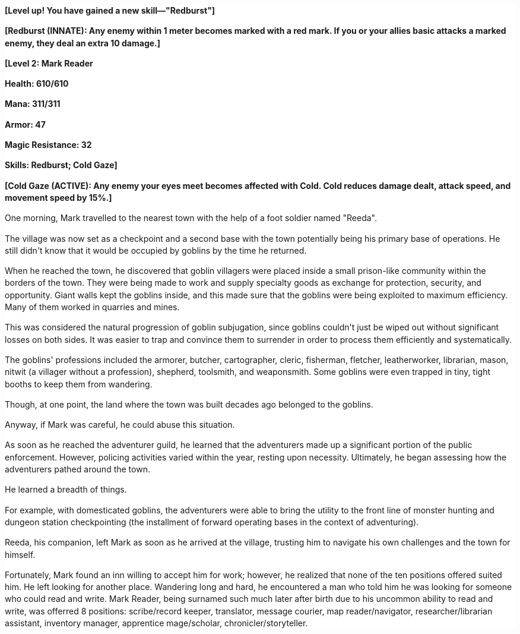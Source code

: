 **[Level up! You have gained a new skill—"Redburst"]**

**[Redburst (INNATE): Any enemy within 1 meter becomes marked with a red mark. If you or your allies basic attacks a marked enemy, they deal an extra 10 damage.]**

**[Level 2: Mark Reader**

**Health: 610/610**

**Mana: 311/311**

**Armor: 47**

**Magic Resistance: 32**

**Skills: Redburst; Cold Gaze]**

**[Cold Gaze (ACTIVE): Any enemy your eyes meet becomes affected with Cold. Cold reduces damage dealt, attack speed, and movement speed by 15%.]**

One morning, Mark travelled to the nearest town with the help of a foot soldier named "Reeda".

The village was now set as a checkpoint and a second base with the town potentially being his primary base of operations. He still didn't know that it would be occupied by goblins by the time he returned.

When he reached the town, he discovered that goblin villagers were placed inside a small prison-like community within the borders of the town. They were being made to work and supply specialty goods as exchange for protection, security, and opportunity. Giant walls kept the goblins inside, and this made sure that the goblins were being exploited to maximum efficiency. Many of them worked in quarries and mines.

This was considered the natural progression of goblin subjugation, since goblins couldn't just be wiped out without significant losses on both sides. It was easier to trap and convince them to surrender in order to process them efficiently and systematically.

The goblins' professions included the armorer, butcher, cartographer, cleric, fisherman, fletcher, leatherworker, librarian, mason, nitwit (a villager without a profession), shepherd, toolsmith, and weaponsmith. Some goblins were even trapped in tiny, tight booths to keep them from wandering.

Though, at one point, the land where the town was built decades ago belonged to the goblins.

Anyway, if Mark was careful, he could abuse this situation.

As soon as he reached the adventurer guild, he learned that the adventurers made up a significant portion of the public enforcement. However, policing activities varied within the year, resting upon necessity. Ultimately, he began assessing how the adventurers pathed around the town.

He learned a breadth of things.

For example, with domesticated goblins, the adventurers were able to bring the utility to the front line of monster hunting and dungeon station checkpointing (the installment of forward operating bases in the context of adventuring).

Reeda, his companion, left Mark as soon as he arrived at the village, trusting him to navigate his own challenges and the town for himself.

Fortunately, Mark found an inn willing to accept him for work; however, he realized that none of the ten positions offered suited him. He left looking for another place. Wandering long and hard, he encountered a man who told him he was looking for someone who could read and write. Mark Reader, being surnamed such much later after birth due to his uncommon ability to read and write, was offerred 8 positions: scribe/record keeper, translator, message courier, map reader/navigator, researcher/librarian assistant, inventory manager, apprentice mage/scholar, chronicler/storyteller.
